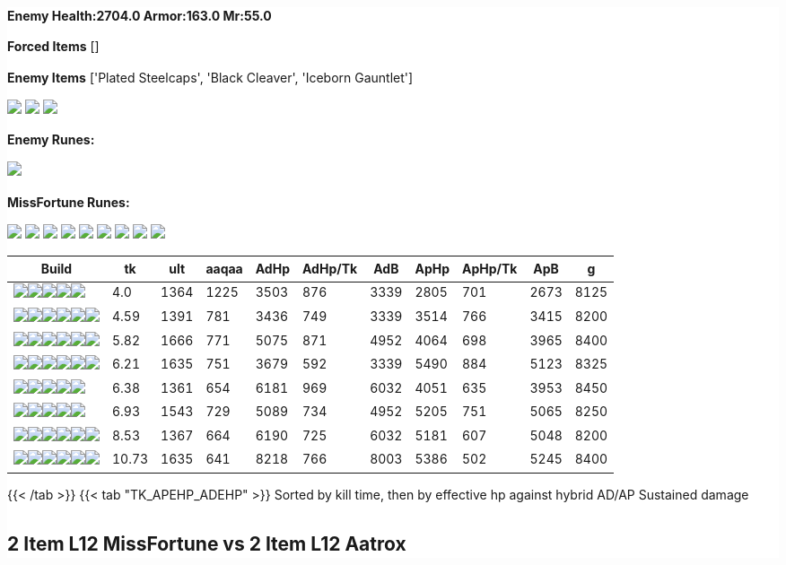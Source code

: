 **Enemy Health:2704.0 Armor:163.0 Mr:55.0**


**Forced Items** []








**Enemy Items** ['Plated Steelcaps', 'Black Cleaver', 'Iceborn Gauntlet']





![](/item/3047.png)
![](/item/3071.png)
![](/item/6662.png)



**Enemy Runes:**





![](/StatMods/StatModsArmorIcon.png)



**MissFortune Runes:**


![](/Styles/Sorcery/ArcaneComet/ArcaneComet.png)
![](/Styles/Sorcery/ManaflowBand/ManaflowBand.png)
![](/Styles/Sorcery/AbsoluteFocus/AbsoluteFocus.png)
![](/Styles/Sorcery/GatheringStorm/GatheringStorm.png)
![](/Styles/Precision/LegendAlacrity/LegendAlacrity.png)
![](/Styles/Precision/CutDown/CutDown.png)
![](/StatMods/StatModsAdaptiveForceIcon.png)
![](/StatMods/StatModsAdaptiveForceIcon.png)
![](/StatMods/StatModsArmorIcon.png)





 Build |tk|ult|aaqaa|AdHp|AdHp/Tk|AdB|ApHp|ApHp/Tk|ApB|g
-|-|-|-|-|-|-|-|-|-|-
![](/item/3153.png)![](/item/3124.png)![](/item/1001.png)![](/item/1055.png)![](/item/1037.png)|4.0|1364|1225|3503|876|3339|2805|701|2673|8125
![](/item/6672.png)![](/item/3091.png)![](/item/1001.png)![](/item/1053.png)![](/item/1055.png)![](/item/1036.png)|4.59|1391|781|3436|749|3339|3514|766|3415|8200
![](/item/6672.png)![](/item/6673.png)![](/item/1001.png)![](/item/1055.png)![](/item/1038.png)![](/item/1036.png)|5.82|1666|771|5075|871|4952|4064|698|3965|8400
![](/item/6672.png)![](/item/3156.png)![](/item/1001.png)![](/item/1053.png)![](/item/1055.png)![](/item/1037.png)|6.21|1635|751|3679|592|3339|5490|884|5123|8325
![](/item/6672.png)![](/item/3026.png)![](/item/1053.png)![](/item/1055.png)![](/item/3006.png)|6.38|1361|654|6181|969|6032|4051|635|3953|8450
![](/item/3091.png)![](/item/6673.png)![](/item/1001.png)![](/item/1055.png)![](/item/1038.png)|6.93|1543|729|5089|734|4952|5205|751|5065|8250
![](/item/3091.png)![](/item/3026.png)![](/item/1001.png)![](/item/1053.png)![](/item/1055.png)![](/item/1036.png)|8.53|1367|664|6190|725|6032|5181|607|5048|8200
![](/item/6673.png)![](/item/3026.png)![](/item/1001.png)![](/item/1055.png)![](/item/1038.png)![](/item/1036.png)|10.73|1635|641|8218|766|8003|5386|502|5245|8400
{{< /tab >}}
{{< tab "TK_APEHP_ADEHP" >}}
Sorted by kill time, then by effective hp against hybrid AD/AP Sustained damage
## 2 Item L12 MissFortune vs 2 Item L12 Aatrox
